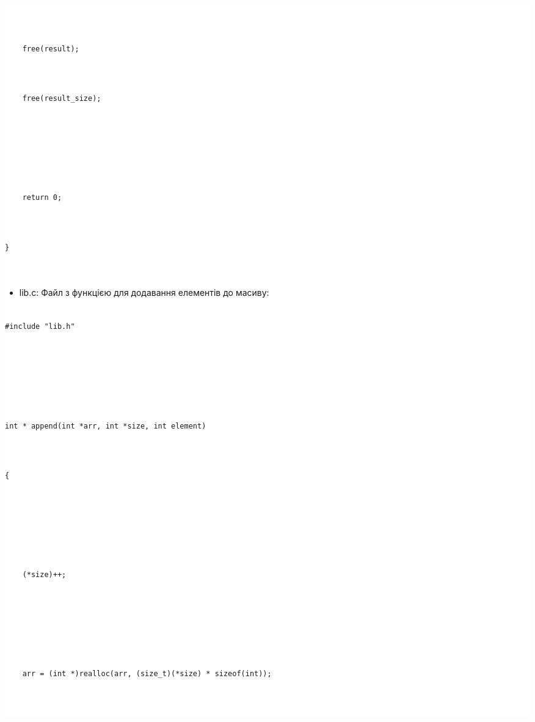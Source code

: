 ```



    free(result);



    free(result_size);







    return 0;



}



```



* lib.с:  Файл з функцією для додавання елементів до масиву: 



```

#include "lib.h"







int * append(int *arr, int *size, int element)



{







    (*size)++; 







    arr = (int *)realloc(arr, (size_t)(*size) * sizeof(int));




```